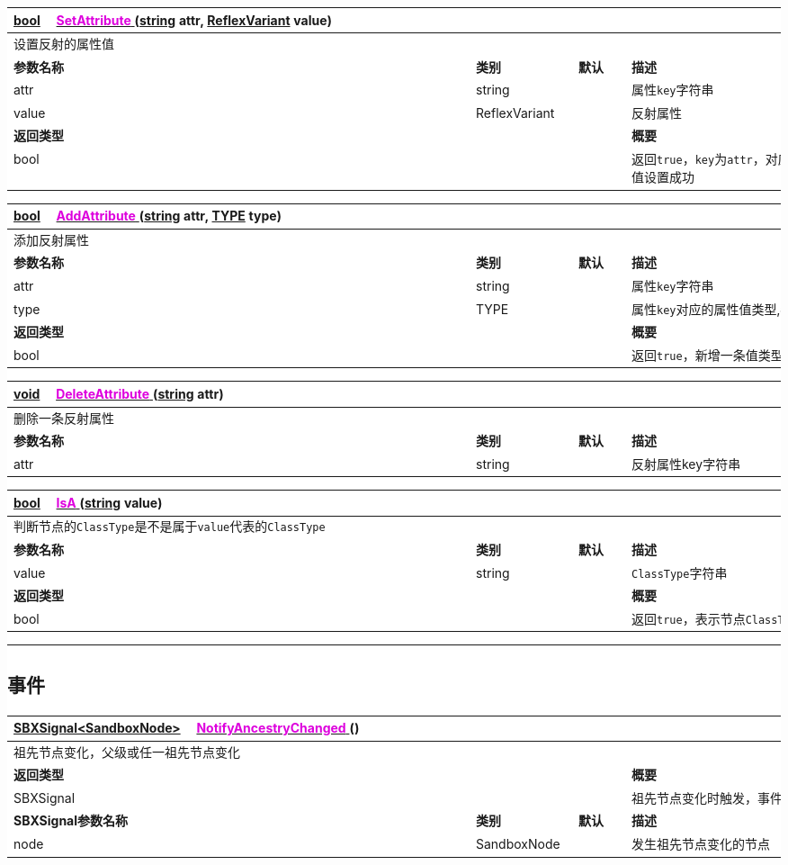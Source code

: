 
|<div style="width:500px">[bool](/Api/DataType/Bool.md) &emsp;[<font color="dd00dd">SetAttribute</font> ]() ([string](/Api/DataType/String.md) attr, [ReflexVariant]() value)</div>|<div style="width:100px"></div>|<div style="width:45px"></div>|<div style="width:400px"></div>|
|:---|:---|:---|:---|
|设置反射的属性值||||
|**参数名称**|**类别**|**默认**|**描述**|
|attr|string||属性`key`字符串|
|value|ReflexVariant||反射属性|
|**返回类型**|||**概要**|
|bool|||返回`true`，`key`为`attr`，对应`value`为`ReflexVariant`的反射属性值设置成功|


|<div style="width:500px">[bool](/Api/DataType/Bool.md) &emsp;[<font color="dd00dd">AddAttribute</font> ]() ([string](/Api/DataType/String.md) attr, [TYPE]() type)</div>|<div style="width:100px"></div>|<div style="width:45px"></div>|<div style="width:400px"></div>|
|:---|:---|:---|:---|
|添加反射属性||||
|**参数名称**|**类别**|**默认**|**描述**|
|attr|string||属性`key`字符串|
|type|TYPE||属性`key`对应的属性值类型,参见枚举`Attribute::TYPE`|
|**返回类型**|||**概要**|
|bool|||返回`true`，新增一条值类型为`type`的反射属性成功|


|<div style="width:500px">[void](/Api/Parameter/void.md) &emsp;[<font color="dd00dd">DeleteAttribute</font> ]() ([string](/Api/DataType/String.md) attr)</div>|<div style="width:100px"></div>|<div style="width:45px"></div>|<div style="width:400px"></div>|
|:---|:---|:---|:---|
|删除一条反射属性||||
|**参数名称**|**类别**|**默认**|**描述**|
|attr|string||反射属性key字符串|


|<div style="width:500px">[bool](/Api/DataType/Bool.md) &emsp;[<font color="dd00dd">IsA</font> ]() ([string](/Api/DataType/String.md) value)</div>|<div style="width:100px"></div>|<div style="width:45px"></div>|<div style="width:400px"></div>|
|:---|:---|:---|:---|
|判断节点的`ClassType`是不是属于`value`代表的`ClassType`||||
|**参数名称**|**类别**|**默认**|**描述**|
|value|string||`ClassType`字符串|
|**返回类型**|||**概要**|
|bool|||返回`true`，表示节点`ClassType`属于`value`代表的`ClassType`|


------------------------------------------------------------------------------------------
## 事件

|<div style="width:500px">[SBXSignal\<SandboxNode\>]() &emsp;[<font color="dd00dd">NotifyAncestryChanged</font> ]() ()</div>|<div style="width:100px"></div>|<div style="width:45px"></div>|<div style="width:400px"></div>|
|:---|:---|:---|:---|
|祖先节点变化，父级或任一祖先节点变化||||
|**返回类型**|||**概要**|
|SBXSignal|||祖先节点变化时触发，事件参数为（`SandboxNode node`）|
|**SBXSignal参数名称**|**类别**|**默认**|**描述**|
|node|SandboxNode||发生祖先节点变化的节点|

